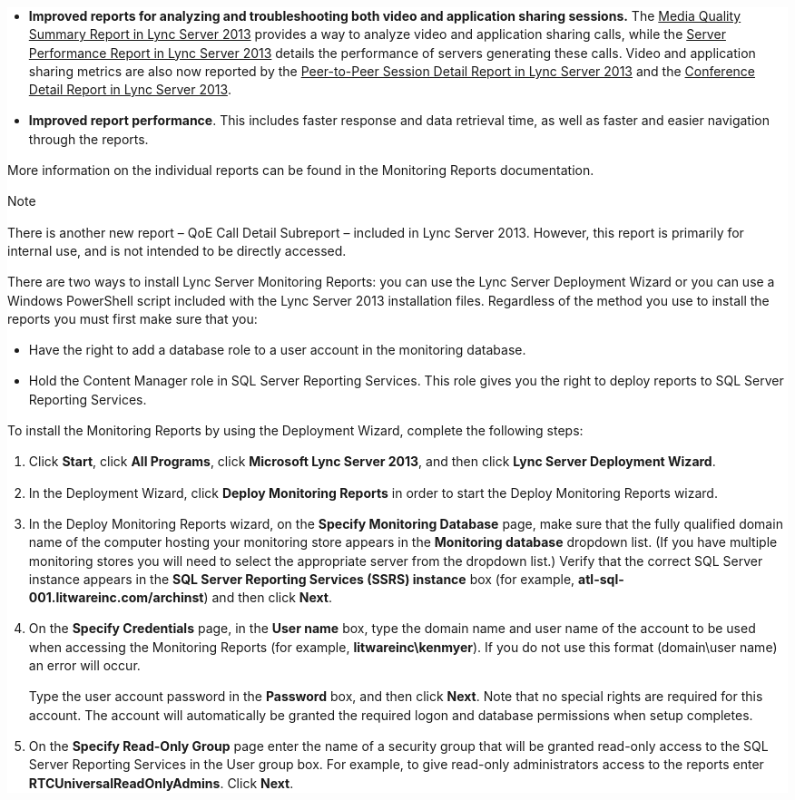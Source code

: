   - **Improved reports for analyzing and troubleshooting both video and application sharing sessions.** The [Media Quality Summary Report in Lync Server 2013](lync-server-2013-media-quality-summary-report.md) provides a way to analyze video and application sharing calls, while the [Server Performance Report in Lync Server 2013](lync-server-2013-server-performance-report.md) details the performance of servers generating these calls. Video and application sharing metrics are also now reported by the [Peer-to-Peer Session Detail Report in Lync Server 2013](lync-server-2013-peer-to-peer-session-detail-report.md) and the [Conference Detail Report in Lync Server 2013](lync-server-2013-conference-detail-report.md).

  - **Improved report performance**. This includes faster response and data retrieval time, as well as faster and easier navigation through the reports.

More information on the individual reports can be found in the Monitoring Reports documentation.

<div class="alert">


> [!NOTE]
> There is another new report – QoE Call Detail Subreport – included in Lync Server 2013. However, this report is primarily for internal use, and is not intended to be directly accessed.



</div>

There are two ways to install Lync Server Monitoring Reports: you can use the Lync Server Deployment Wizard or you can use a Windows PowerShell script included with the Lync Server 2013 installation files. Regardless of the method you use to install the reports you must first make sure that you:

  - Have the right to add a database role to a user account in the monitoring database.

  - Hold the Content Manager role in SQL Server Reporting Services. This role gives you the right to deploy reports to SQL Server Reporting Services.

To install the Monitoring Reports by using the Deployment Wizard, complete the following steps:

1.  Click **Start**, click **All Programs**, click **Microsoft Lync Server 2013**, and then click **Lync Server Deployment Wizard**.

2.  In the Deployment Wizard, click **Deploy Monitoring Reports** in order to start the Deploy Monitoring Reports wizard.

3.  In the Deploy Monitoring Reports wizard, on the **Specify Monitoring Database** page, make sure that the fully qualified domain name of the computer hosting your monitoring store appears in the **Monitoring database** dropdown list. (If you have multiple monitoring stores you will need to select the appropriate server from the dropdown list.) Verify that the correct SQL Server instance appears in the **SQL Server Reporting Services (SSRS) instance** box (for example, **atl-sql-001.litwareinc.com/archinst**) and then click **Next**.

4.  On the **Specify Credentials** page, in the **User name** box, type the domain name and user name of the account to be used when accessing the Monitoring Reports (for example, **litwareinc\\kenmyer**). If you do not use this format (domain\\user name) an error will occur.
    
    Type the user account password in the **Password** box, and then click **Next**. Note that no special rights are required for this account. The account will automatically be granted the required logon and database permissions when setup completes.

5.  On the **Specify Read-Only Group** page enter the name of a security group that will be granted read-only access to the SQL Server Reporting Services in the User group box. For example, to give read-only administrators access to the reports enter **RTCUniversalReadOnlyAdmins**. Click **Next**.
